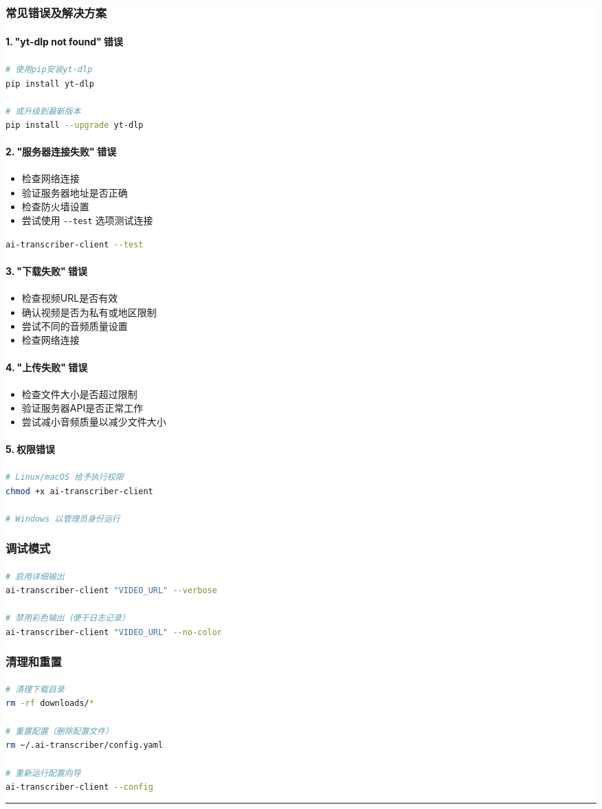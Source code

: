 ### 常见错误及解决方案

#### 1. "yt-dlp not found" 错误
```bash
# 使用pip安装yt-dlp
pip install yt-dlp

# 或升级到最新版本
pip install --upgrade yt-dlp
```

#### 2. "服务器连接失败" 错误
- 检查网络连接
- 验证服务器地址是否正确
- 检查防火墙设置
- 尝试使用 `--test` 选项测试连接

```bash
ai-transcriber-client --test
```

#### 3. "下载失败" 错误
- 检查视频URL是否有效
- 确认视频是否为私有或地区限制
- 尝试不同的音频质量设置
- 检查网络连接

#### 4. "上传失败" 错误
- 检查文件大小是否超过限制
- 验证服务器API是否正常工作
- 尝试减小音频质量以减少文件大小

#### 5. 权限错误
```bash
# Linux/macOS 给予执行权限
chmod +x ai-transcriber-client

# Windows 以管理员身份运行
```

### 调试模式
```bash
# 启用详细输出
ai-transcriber-client "VIDEO_URL" --verbose

# 禁用彩色输出（便于日志记录）
ai-transcriber-client "VIDEO_URL" --no-color
```

### 清理和重置
```bash
# 清理下载目录
rm -rf downloads/*

# 重置配置（删除配置文件）
rm ~/.ai-transcriber/config.yaml

# 重新运行配置向导
ai-transcriber-client --config
```

---
